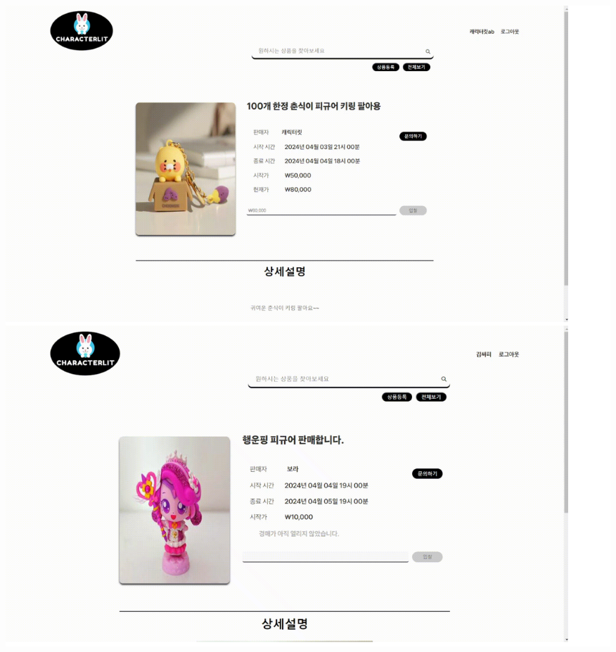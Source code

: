 <img src="./RMimg/상품상세정보1.gif" alt="input" width="800px" height="450px">
<br />
<img src="./RMimg/상품상세정보2.gif" alt="input" width="800px" height="450px">
